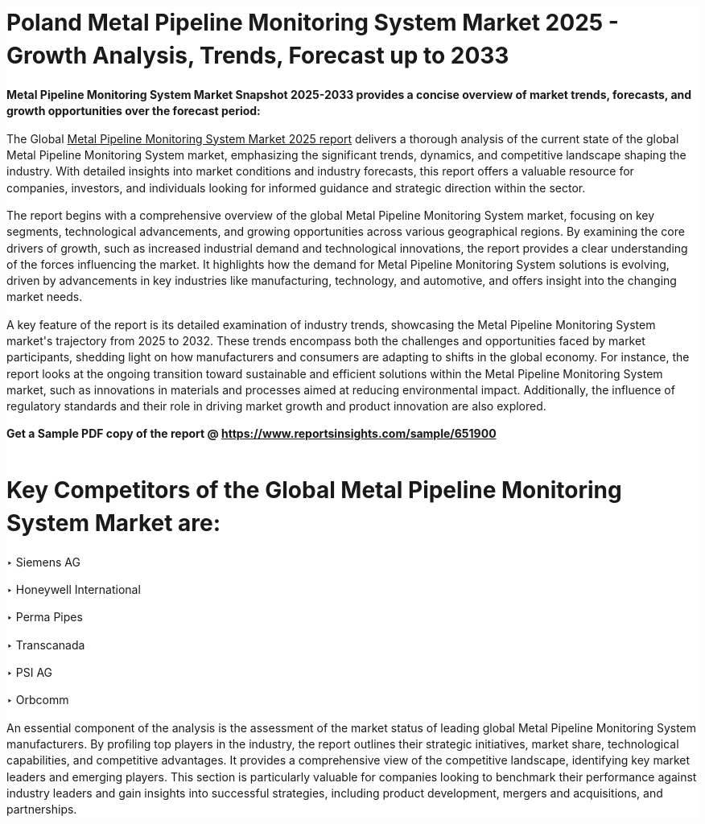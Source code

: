 # Poland Metal Pipeline Monitoring System Market 2025 - Growth Analysis, Trends, Forecast up to 2033

<strong>Metal Pipeline Monitoring System Market Snapshot 2025-2033 provides a concise overview of market trends, forecasts, and growth opportunities over the forecast period:</strong>

The Global <a href=https://www.reportsinsights.com/sample/651900>Metal Pipeline Monitoring System Market 2025 report</a> delivers a thorough analysis of the current state of the global Metal Pipeline Monitoring System market, emphasizing the significant trends, dynamics, and competitive landscape shaping the industry. With detailed insights into market conditions and industry forecasts, this report offers a valuable resource for companies, investors, and individuals looking for informed guidance and strategic direction within the sector.

The report begins with a comprehensive overview of the global Metal Pipeline Monitoring System market, focusing on key segments, technological advancements, and growing opportunities across various geographical regions. By examining the core drivers of growth, such as increased industrial demand and technological innovations, the report provides a clear understanding of the forces influencing the market. It highlights how the demand for Metal Pipeline Monitoring System solutions is evolving, driven by advancements in key industries like manufacturing, technology, and automotive, and offers insight into the changing market needs.

A key feature of the report is its detailed examination of industry trends, showcasing the Metal Pipeline Monitoring System market's trajectory from 2025 to 2032. These trends encompass both the challenges and opportunities faced by market participants, shedding light on how manufacturers and consumers are adapting to shifts in the global economy. For instance, the report looks at the ongoing transition toward sustainable and efficient solutions within the Metal Pipeline Monitoring System market, such as innovations in materials and processes aimed at reducing environmental impact. Additionally, the influence of regulatory standards and their role in driving market growth and product innovation are also explored.

<strong>Get a Sample PDF copy of the report @ <a href=https://www.reportsinsights.com/sample/651900>https://www.reportsinsights.com/sample/651900</a></strong>

# <strong>Key Competitors of the Global Metal Pipeline Monitoring System Market are:</strong>

‣ Siemens AG

‣ Honeywell International

‣ Perma Pipes

‣ Transcanada

‣ PSI AG

‣ Orbcomm

An essential component of the analysis is the assessment of the market status of leading global Metal Pipeline Monitoring System manufacturers. By profiling top players in the industry, the report outlines their strategic initiatives, market share, technological capabilities, and competitive advantages. It provides a comprehensive view of the competitive landscape, identifying key market leaders and emerging players. This section is particularly valuable for companies looking to benchmark their performance against industry leaders and gain insights into successful strategies, including product development, mergers and acquisitions, and partnerships.
